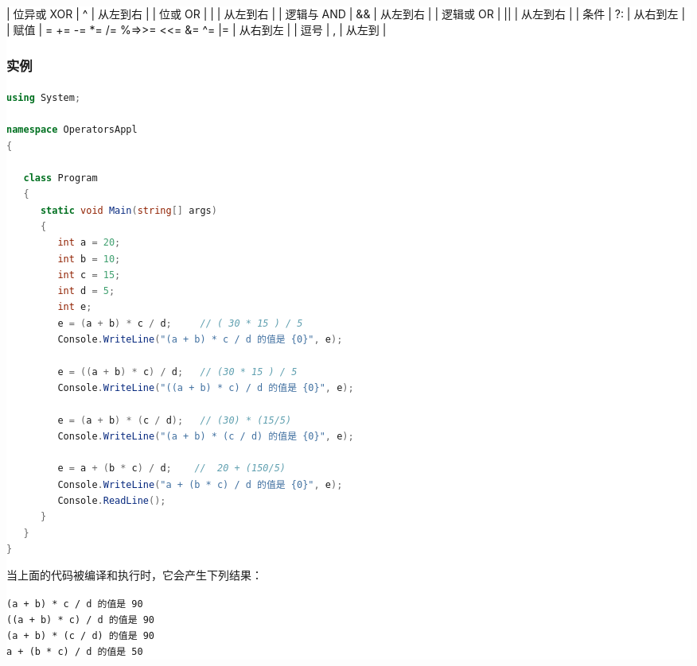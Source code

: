 | 位异或 XOR | ^                                 | 从左到右 |
| 位或 OR    | \|                                | 从左到右 |
| 逻辑与 AND | &&                                | 从左到右 |
| 逻辑或 OR  | \|\|                              | 从左到右 |
| 条件       | ?:                                | 从右到左 |
| 赋值       | = += -= *= /= %=>>= <<= &= ^= \|= | 从右到左 |
| 逗号       | ,                                 | 从左到   |

### 实例

```c#
using System;

namespace OperatorsAppl
{
   
   class Program
   {
      static void Main(string[] args)
      {
         int a = 20;
         int b = 10;
         int c = 15;
         int d = 5;
         int e;
         e = (a + b) * c / d;     // ( 30 * 15 ) / 5
         Console.WriteLine("(a + b) * c / d 的值是 {0}", e);

         e = ((a + b) * c) / d;   // (30 * 15 ) / 5
         Console.WriteLine("((a + b) * c) / d 的值是 {0}", e);

         e = (a + b) * (c / d);   // (30) * (15/5)
         Console.WriteLine("(a + b) * (c / d) 的值是 {0}", e);

         e = a + (b * c) / d;    //  20 + (150/5)
         Console.WriteLine("a + (b * c) / d 的值是 {0}", e);
         Console.ReadLine();
      }
   }
}
```

当上面的代码被编译和执行时，它会产生下列结果：

```
(a + b) * c / d 的值是 90
((a + b) * c) / d 的值是 90
(a + b) * (c / d) 的值是 90
a + (b * c) / d 的值是 50
```
